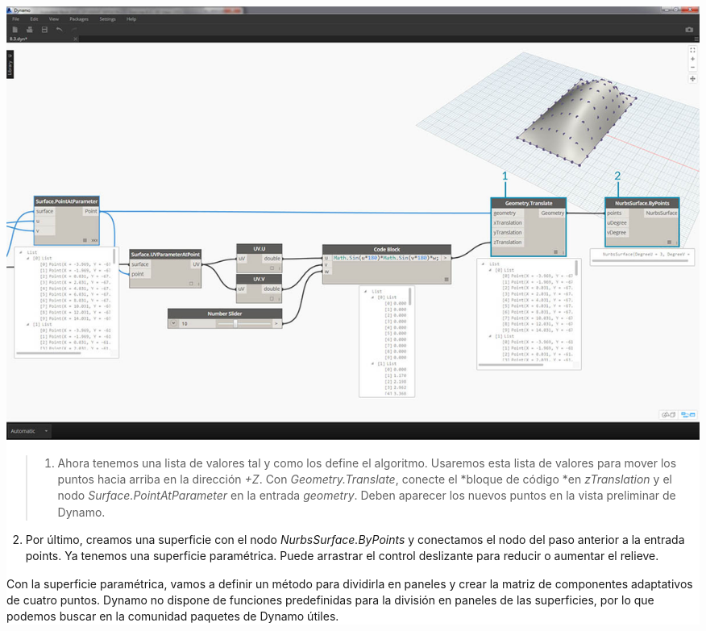![Ejercicio](images/8-5/Exercise/04.jpg)

> 1. Ahora tenemos una lista de valores tal y como los define el algoritmo. Usaremos esta lista de valores para mover los puntos hacia arriba en la dirección *+Z*. Con *Geometry.Translate*, conecte el *bloque de código *en *zTranslation* y el nodo *Surface.PointAtParameter* en la entrada *geometry*. Deben aparecer los nuevos puntos en la vista preliminar de Dynamo.
2. Por último, creamos una superficie con el nodo *NurbsSurface.ByPoints* y conectamos el nodo del paso anterior a la entrada points. Ya tenemos una superficie paramétrica. Puede arrastrar el control deslizante para reducir o aumentar el relieve.

Con la superficie paramétrica, vamos a definir un método para dividirla en paneles y crear la matriz de componentes adaptativos de cuatro puntos. Dynamo no dispone de funciones predefinidas para la división en paneles de las superficies, por lo que podemos buscar en la comunidad paquetes de Dynamo útiles.
